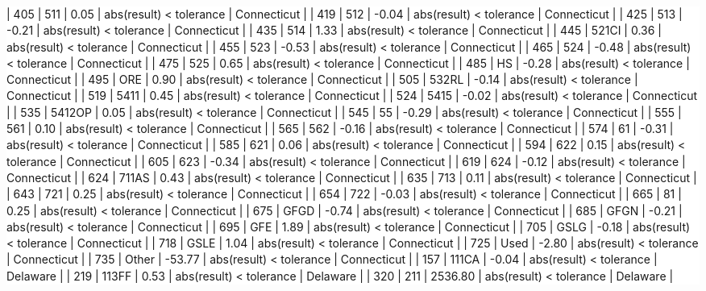 | 405  | 511       |          0.05 | abs(result) \< tolerance | Connecticut          |
| 419  | 512       |         -0.04 | abs(result) \< tolerance | Connecticut          |
| 425  | 513       |         -0.21 | abs(result) \< tolerance | Connecticut          |
| 435  | 514       |          1.33 | abs(result) \< tolerance | Connecticut          |
| 445  | 521CI     |          0.36 | abs(result) \< tolerance | Connecticut          |
| 455  | 523       |         -0.53 | abs(result) \< tolerance | Connecticut          |
| 465  | 524       |         -0.48 | abs(result) \< tolerance | Connecticut          |
| 475  | 525       |          0.65 | abs(result) \< tolerance | Connecticut          |
| 485  | HS        |         -0.28 | abs(result) \< tolerance | Connecticut          |
| 495  | ORE       |          0.90 | abs(result) \< tolerance | Connecticut          |
| 505  | 532RL     |         -0.14 | abs(result) \< tolerance | Connecticut          |
| 519  | 5411      |          0.45 | abs(result) \< tolerance | Connecticut          |
| 524  | 5415      |         -0.02 | abs(result) \< tolerance | Connecticut          |
| 535  | 5412OP    |          0.05 | abs(result) \< tolerance | Connecticut          |
| 545  | 55        |         -0.29 | abs(result) \< tolerance | Connecticut          |
| 555  | 561       |          0.10 | abs(result) \< tolerance | Connecticut          |
| 565  | 562       |         -0.16 | abs(result) \< tolerance | Connecticut          |
| 574  | 61        |         -0.31 | abs(result) \< tolerance | Connecticut          |
| 585  | 621       |          0.06 | abs(result) \< tolerance | Connecticut          |
| 594  | 622       |          0.15 | abs(result) \< tolerance | Connecticut          |
| 605  | 623       |         -0.34 | abs(result) \< tolerance | Connecticut          |
| 619  | 624       |         -0.12 | abs(result) \< tolerance | Connecticut          |
| 624  | 711AS     |          0.43 | abs(result) \< tolerance | Connecticut          |
| 635  | 713       |          0.11 | abs(result) \< tolerance | Connecticut          |
| 643  | 721       |          0.25 | abs(result) \< tolerance | Connecticut          |
| 654  | 722       |         -0.03 | abs(result) \< tolerance | Connecticut          |
| 665  | 81        |          0.25 | abs(result) \< tolerance | Connecticut          |
| 675  | GFGD      |         -0.74 | abs(result) \< tolerance | Connecticut          |
| 685  | GFGN      |         -0.21 | abs(result) \< tolerance | Connecticut          |
| 695  | GFE       |          1.89 | abs(result) \< tolerance | Connecticut          |
| 705  | GSLG      |         -0.18 | abs(result) \< tolerance | Connecticut          |
| 718  | GSLE      |          1.04 | abs(result) \< tolerance | Connecticut          |
| 725  | Used      |         -2.80 | abs(result) \< tolerance | Connecticut          |
| 735  | Other     |        -53.77 | abs(result) \< tolerance | Connecticut          |
| 157  | 111CA     |         -0.04 | abs(result) \< tolerance | Delaware             |
| 219  | 113FF     |          0.53 | abs(result) \< tolerance | Delaware             |
| 320  | 211       |       2536.80 | abs(result) \< tolerance | Delaware             |